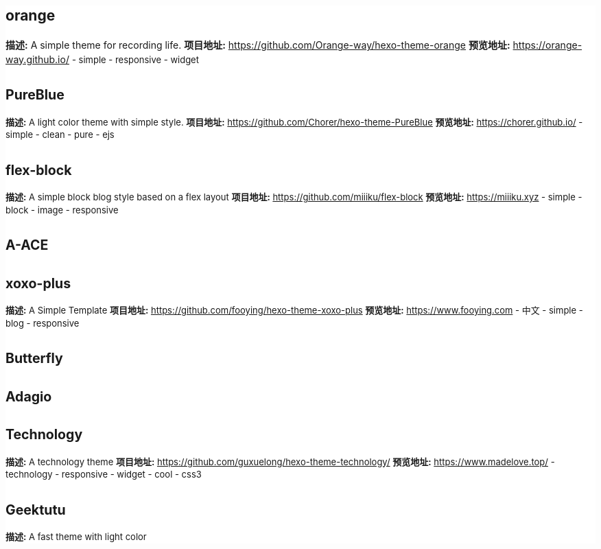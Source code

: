 
## orange
**描述:** A simple theme for recording life.
**项目地址:** <https://github.com/Orange-way/hexo-theme-orange>
**预览地址:** <https://orange-way.github.io/>
<font size="2">
    - simple
    - responsive
    - widget
## PureBlue
**描述:** A light color theme with simple style.
**项目地址:** <https://github.com/Chorer/hexo-theme-PureBlue>
**预览地址:** <https://chorer.github.io/>
<font size="2">
    - simple
    - clean
    - pure
    - ejs
## flex-block
**描述:** A simple block blog style based on a flex layout
**项目地址:** <https://github.com/miiiku/flex-block>
**预览地址:** <https://miiiku.xyz>
<font size="2">
    - simple
    - block
    - image
    - responsive
## A-ACE

 
## xoxo-plus
**描述:** A Simple Template
**项目地址:** <https://github.com/fooying/hexo-theme-xoxo-plus>
**预览地址:** <https://www.fooying.com>
<font size="2">
    - 中文
    - simple
    - blog
    - responsive
## Butterfly


## Adagio


## Technology
**描述:** A technology theme
**项目地址:** <https://github.com/guxuelong/hexo-theme-technology/>
**预览地址:** <https://www.madelove.top/>
<font size="2">
    - technology
    - responsive
    - widget
    - cool
    - css3
## Geektutu
**描述:** A fast theme with light color